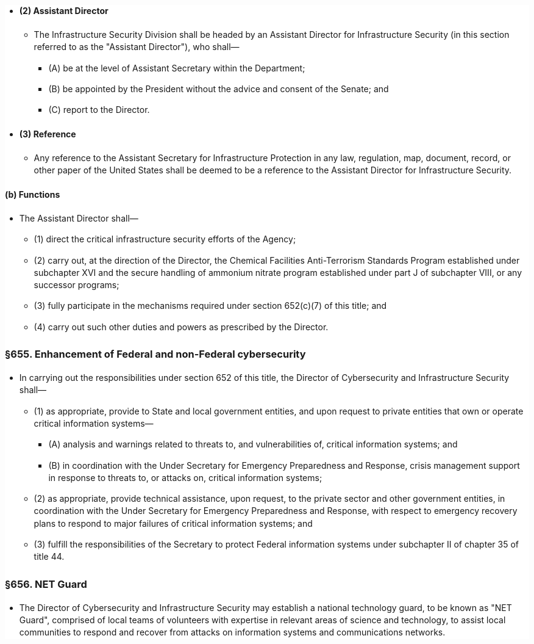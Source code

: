 * #### (2) Assistant Director
  * The Infrastructure Security Division shall be headed by an Assistant Director for Infrastructure Security (in this section referred to as the "Assistant Director"), who shall—

    * (A) be at the level of Assistant Secretary within the Department;

    * (B) be appointed by the President without the advice and consent of the Senate; and

    * (C) report to the Director.

* #### (3) Reference
  * Any reference to the Assistant Secretary for Infrastructure Protection in any law, regulation, map, document, record, or other paper of the United States shall be deemed to be a reference to the Assistant Director for Infrastructure Security.

#### (b) Functions
* The Assistant Director shall—

  * (1) direct the critical infrastructure security efforts of the Agency;

  * (2) carry out, at the direction of the Director, the Chemical Facilities Anti-Terrorism Standards Program established under subchapter XVI and the secure handling of ammonium nitrate program established under part J of subchapter VIII, or any successor programs;

  * (3) fully participate in the mechanisms required under section 652(c)(7) of this title; and

  * (4) carry out such other duties and powers as prescribed by the Director.

### §655. Enhancement of Federal and non-Federal cybersecurity
* In carrying out the responsibilities under section 652 of this title, the Director of Cybersecurity and Infrastructure Security shall—

  * (1) as appropriate, provide to State and local government entities, and upon request to private entities that own or operate critical information systems—

    * (A) analysis and warnings related to threats to, and vulnerabilities of, critical information systems; and

    * (B) in coordination with the Under Secretary for Emergency Preparedness and Response, crisis management support in response to threats to, or attacks on, critical information systems;


  * (2) as appropriate, provide technical assistance, upon request, to the private sector and other government entities, in coordination with the Under Secretary for Emergency Preparedness and Response, with respect to emergency recovery plans to respond to major failures of critical information systems; and

  * (3) fulfill the responsibilities of the Secretary to protect Federal information systems under subchapter II of chapter 35 of title 44.

### §656. NET Guard
* The Director of Cybersecurity and Infrastructure Security may establish a national technology guard, to be known as "NET Guard", comprised of local teams of volunteers with expertise in relevant areas of science and technology, to assist local communities to respond and recover from attacks on information systems and communications networks.

